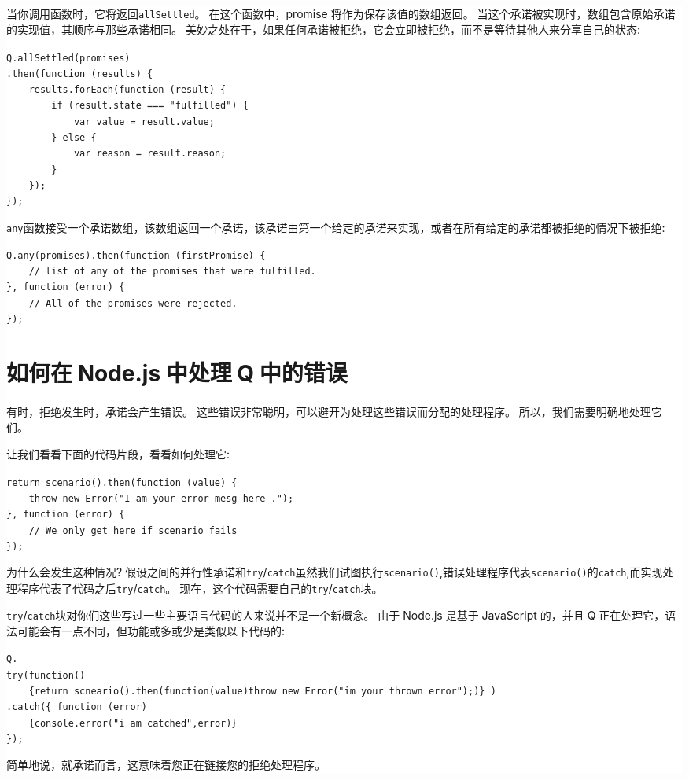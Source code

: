 当你调用函数时，它将返回`allSettled`。 在这个函数中，promise 将作为保存该值的数组返回。 当这个承诺被实现时，数组包含原始承诺的实现值，其顺序与那些承诺相同。 美妙之处在于，如果任何承诺被拒绝，它会立即被拒绝，而不是等待其他人来分享自己的状态:

```
Q.allSettled(promises)
.then(function (results) {
    results.forEach(function (result) {
        if (result.state === "fulfilled") {
            var value = result.value;
        } else {
            var reason = result.reason;
        }
    });
});
```

`any`函数接受一个承诺数组，该数组返回一个承诺，该承诺由第一个给定的承诺来实现，或者在所有给定的承诺都被拒绝的情况下被拒绝:

```
Q.any(promises).then(function (firstPromise) {
    // list of any of the promises that were fulfilled. 
}, function (error) {
    // All of the promises were rejected. 
});
```

# 如何在 Node.js 中处理 Q 中的错误

有时，拒绝发生时，承诺会产生错误。 这些错误非常聪明，可以避开为处理这些错误而分配的处理程序。 所以，我们需要明确地处理它们。

让我们看看下面的代码片段，看看如何处理它:

```
return scenario().then(function (value) {
    throw new Error("I am your error mesg here .");
}, function (error) {
    // We only get here if scenario fails 
});
```

为什么会发生这种情况? 假设之间的并行性承诺和`try`/`catch`虽然我们试图执行`scenario()`,错误处理程序代表`scenario()`的`catch`,而实现处理程序代表了代码之后`try`/`catch`。 现在，这个代码需要自己的`try`/`catch`块。

`try`/`catch`块对你们这些写过一些主要语言代码的人来说并不是一个新概念。 由于 Node.js 是基于 JavaScript 的，并且 Q 正在处理它，语法可能会有一点不同，但功能或多或少是类似以下代码的:

```
Q.
try(function()
    {return scneario().then(function(value)throw new Error("im your thrown error");)} )
.catch({ function (error)
    {console.error("i am catched",error)} 
});
```

简单地说，就承诺而言，这意味着您正在链接您的拒绝处理程序。
